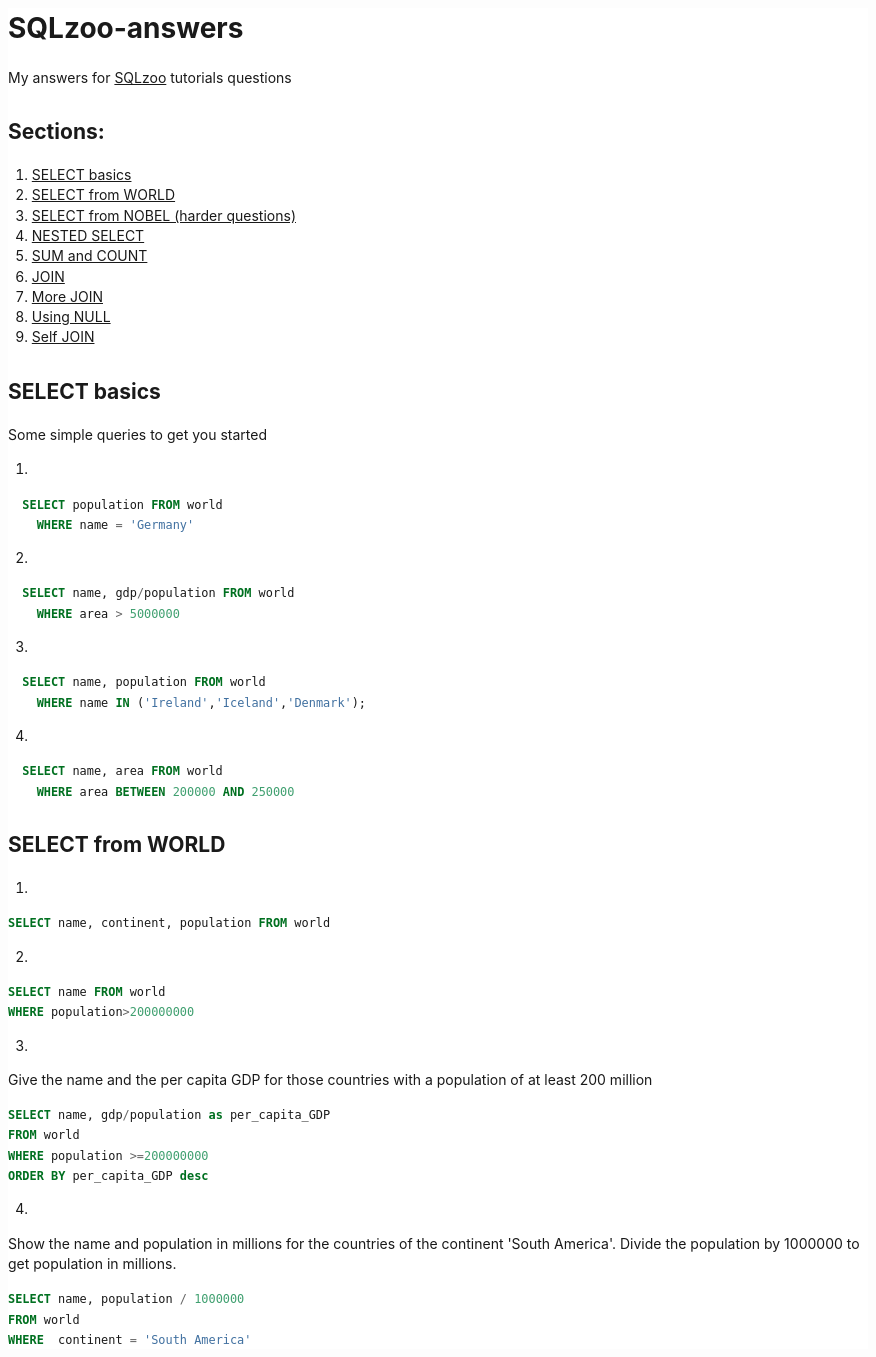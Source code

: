 # SQLzoo-answers
My answers for [SQLzoo](https://sqlzoo.net) tutorials questions 

## Sections:
1. [SELECT basics](#select-basics)
2. [SELECT from WORLD](#select-from-world)
3. [SELECT from NOBEL (harder questions)](#select-from-nobel)
4. [NESTED SELECT](#nested-select)
5. [SUM and COUNT](#sum-and-count)
6. [JOIN](#join)
7. [More JOIN](#more-join)
8. [Using NULL](#using-null)
9. [Self JOIN](#self-join)

## SELECT basics
Some simple queries to get you started

1.
```sql
  SELECT population FROM world
    WHERE name = 'Germany'
```
2.
```sql
  SELECT name, gdp/population FROM world
    WHERE area > 5000000
```
3.
```sql
  SELECT name, population FROM world
    WHERE name IN ('Ireland','Iceland','Denmark');
```
4.
```sql
  SELECT name, area FROM world
    WHERE area BETWEEN 200000 AND 250000
```
## SELECT from WORLD
1.
```sql
SELECT name, continent, population FROM world
```
2.
```sql
SELECT name FROM world
WHERE population>200000000
```
3.
Give the name and the per capita GDP for those countries with a population of at least 200 million
```sql
SELECT name, gdp/population as per_capita_GDP 
FROM world
WHERE population >=200000000
ORDER BY per_capita_GDP desc
```
4.
Show the name and population in millions for the countries of the continent 'South America'. Divide the population by 1000000 to get population in millions.
```sql
SELECT name, population / 1000000 
FROM world
WHERE  continent = 'South America'
```